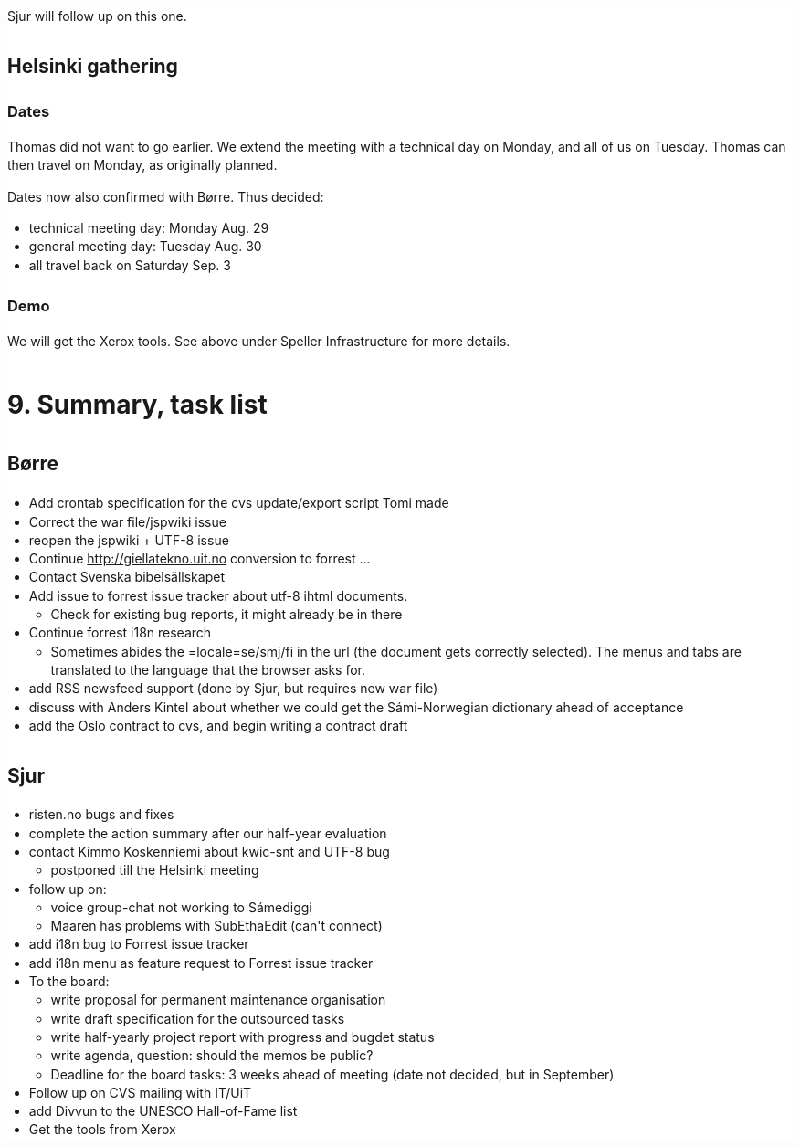 Sjur will follow up on this one.

##  Helsinki gathering

###  Dates

Thomas did not want to go earlier. We extend the meeting with a technical day
on Monday, and all of us on Tuesday. Thomas can then travel on Monday, as originally
planned.

Dates now also confirmed with Børre. Thus decided:

* technical meeting day: Monday Aug. 29
* general meeting day: Tuesday Aug. 30
* all travel back on Saturday Sep. 3

###  Demo

We will get the Xerox tools. See above under Speller Infrastructure for more
details.

# 9. Summary, task list

##  Børre
* Add crontab specification for the cvs update/export script Tomi made
* Correct the war file/jspwiki issue
* reopen the jspwiki + UTF-8 issue
* Continue http://giellatekno.uit.no conversion to forrest ...
* Contact Svenska bibelsällskapet
* Add issue to forrest issue tracker about utf-8 ihtml documents.
    - Check for existing bug reports, it might already be in there
* Continue forrest i18n research
    - Sometimes abides the =locale=se/smj/fi in the url (the document gets
   correctly selected). The menus and tabs are translated to the language
   that the browser asks for.
* add RSS newsfeed support (done by Sjur, but requires new war file)
* discuss with Anders Kintel about whether we could get the Sámi-Norwegian dictionary
  ahead of acceptance
* add the Oslo contract to cvs, and begin writing a contract draft

##  Sjur
* risten.no bugs and fixes
* complete the action summary after our half-year evaluation
* contact Kimmo Koskenniemi about kwic-snt and UTF-8 bug
    - postponed till the Helsinki meeting
* follow up on:
    - voice group-chat not working to Sámediggi
    - Maaren has problems with SubEthaEdit (can't connect)
* add i18n bug to Forrest issue tracker
* add i18n menu as feature request to Forrest issue tracker
* To the board:
    - write proposal for permanent maintenance organisation
    - write draft specification for the outsourced tasks
    - write half-yearly project report with progress and bugdet status
    - write agenda, question: should the memos be public?
    - Deadline for the board tasks: 3 weeks ahead of meeting (date not decided, but
  in September)
* Follow up on CVS mailing with IT/UiT
* add Divvun to the UNESCO Hall-of-Fame list
* Get the tools from Xerox
